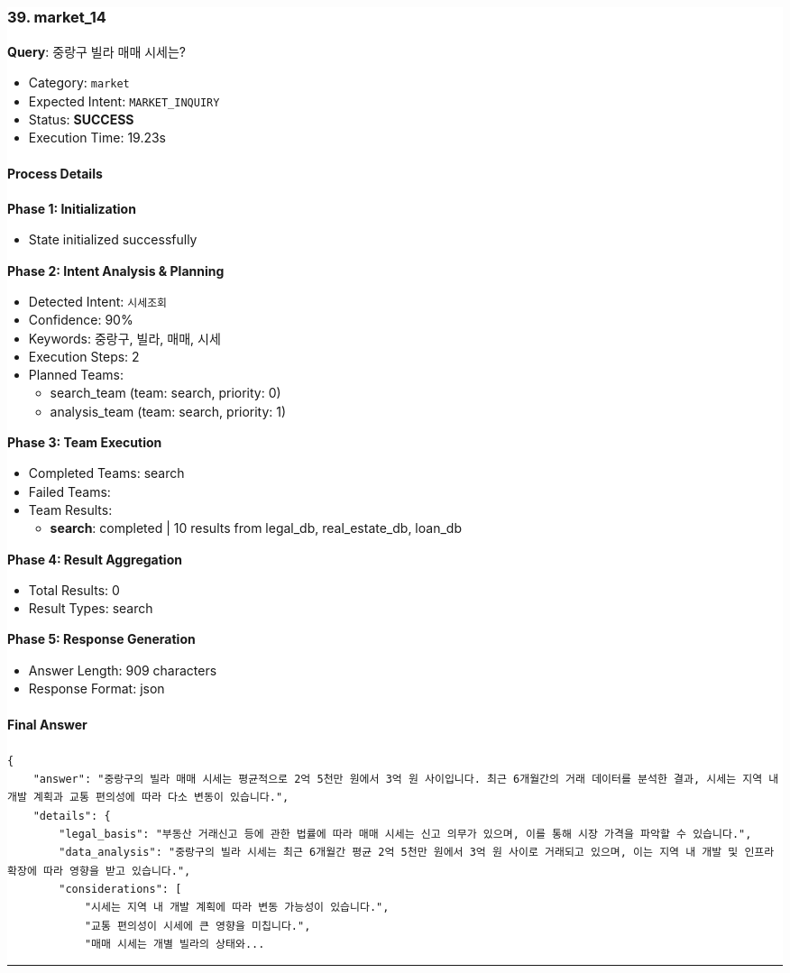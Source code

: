 
### 39. market_14

**Query**: 중랑구 빌라 매매 시세는?

- Category: `market`
- Expected Intent: `MARKET_INQUIRY`
- Status: **SUCCESS**
- Execution Time: 19.23s

#### Process Details

**Phase 1: Initialization**
- State initialized successfully

**Phase 2: Intent Analysis & Planning**
- Detected Intent: `시세조회`
- Confidence: 90%
- Keywords: 중랑구, 빌라, 매매, 시세
- Execution Steps: 2
- Planned Teams:
  - search_team (team: search, priority: 0)
  - analysis_team (team: search, priority: 1)

**Phase 3: Team Execution**
- Completed Teams: search
- Failed Teams: 
- Team Results:
  - **search**: completed | 10 results from legal_db, real_estate_db, loan_db

**Phase 4: Result Aggregation**
- Total Results: 0
- Result Types: search

**Phase 5: Response Generation**
- Answer Length: 909 characters
- Response Format: json

#### Final Answer

```
{
    "answer": "중랑구의 빌라 매매 시세는 평균적으로 2억 5천만 원에서 3억 원 사이입니다. 최근 6개월간의 거래 데이터를 분석한 결과, 시세는 지역 내 개발 계획과 교통 편의성에 따라 다소 변동이 있습니다.",
    "details": {
        "legal_basis": "부동산 거래신고 등에 관한 법률에 따라 매매 시세는 신고 의무가 있으며, 이를 통해 시장 가격을 파악할 수 있습니다.",
        "data_analysis": "중랑구의 빌라 시세는 최근 6개월간 평균 2억 5천만 원에서 3억 원 사이로 거래되고 있으며, 이는 지역 내 개발 및 인프라 확장에 따라 영향을 받고 있습니다.",
        "considerations": [
            "시세는 지역 내 개발 계획에 따라 변동 가능성이 있습니다.",
            "교통 편의성이 시세에 큰 영향을 미칩니다.",
            "매매 시세는 개별 빌라의 상태와...
```

---
